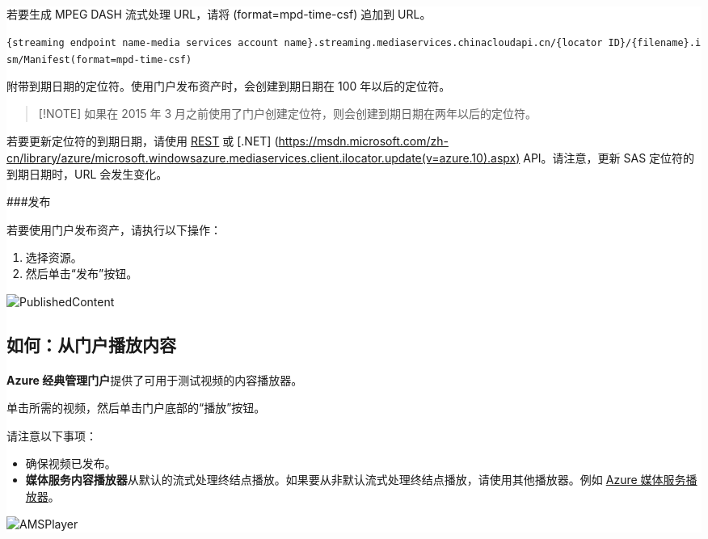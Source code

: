 若要生成 MPEG DASH 流式处理 URL，请将 (format=mpd-time-csf) 追加到 URL。

    {streaming endpoint name-media services account name}.streaming.mediaservices.chinacloudapi.cn/{locator ID}/{filename}.ism/Manifest(format=mpd-time-csf)

附带到期日期的定位符。使用门户发布资产时，会创建到期日期在 100 年以后的定位符。

>[!NOTE] 如果在 2015 年 3 月之前使用了门户创建定位符，则会创建到期日期在两年以后的定位符。

若要更新定位符的到期日期，请使用 [REST](https://docs.microsoft.com/zh-cn/rest/api/media/operations/locator) 或 [.NET] (https://msdn.microsoft.com/zh-cn/library/azure/microsoft.windowsazure.mediaservices.client.ilocator.update(v=azure.10).aspx) API。请注意，更新 SAS 定位符的到期日期时，URL 会发生变化。

###发布

若要使用门户发布资产，请执行以下操作：

1. 选择资源。
2. 然后单击“发布”按钮。
    
 ![PublishedContent][publishedcontent]  

## 如何：从门户播放内容

**Azure 经典管理门户**提供了可用于测试视频的内容播放器。

单击所需的视频，然后单击门户底部的“播放”按钮。
 
请注意以下事项：

- 确保视频已发布。
- **媒体服务内容播放器**从默认的流式处理终结点播放。如果要从非默认流式处理终结点播放，请使用其他播放器。例如 [Azure 媒体服务播放器](http://amsplayer.azurewebsites.net/azuremediaplayer.html)。

![AMSPlayer][AMSPlayer]  



[portaloverview]: ./media/media-services-manage-content/media-services-content-page.png
[publishedcontent]: ./media/media-services-manage-content/media-services-upload-content-published.png
[uploadcontent]: ./media/media-services-manage-content/UploadContent.png
[status]: ./media/media-services-manage-content/Status.png
[encoder]: ./media/media-services-manage-content/EncoderDialog2.png
[branding]: ./media/branding-reporting.png
[contentpage]: ./media/media-services-manage-content/media-services-content-page.png
[process]: ./media/media-services-manage-content/media-services-process-video.png
[process2]: ./media/media-services-manage-content/media-services-process-video2.png
[encrypt]: ./media/media-services-manage-content/media-services-encrypt-content.png
[AMSPlayer]: ./media/media-services-manage-content/media-services-portal-player.png

